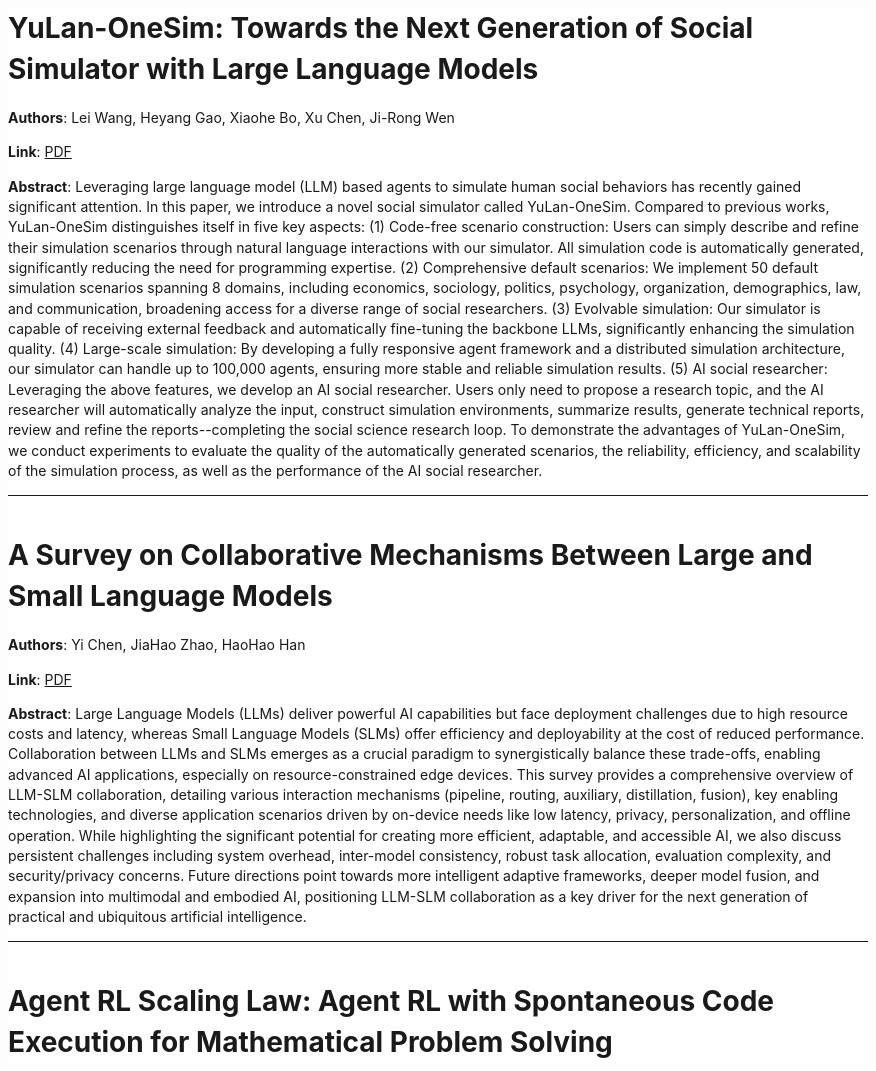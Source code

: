 # YuLan-OneSim: Towards the Next Generation of Social Simulator with Large Language Models 

**Authors**: Lei Wang, Heyang Gao, Xiaohe Bo, Xu Chen, Ji-Rong Wen  

**Link**: [PDF](https://arxiv.org/pdf/2505.07581)  

**Abstract**: Leveraging large language model (LLM) based agents to simulate human social behaviors has recently gained significant attention. In this paper, we introduce a novel social simulator called YuLan-OneSim. Compared to previous works, YuLan-OneSim distinguishes itself in five key aspects: (1) Code-free scenario construction: Users can simply describe and refine their simulation scenarios through natural language interactions with our simulator. All simulation code is automatically generated, significantly reducing the need for programming expertise. (2) Comprehensive default scenarios: We implement 50 default simulation scenarios spanning 8 domains, including economics, sociology, politics, psychology, organization, demographics, law, and communication, broadening access for a diverse range of social researchers. (3) Evolvable simulation: Our simulator is capable of receiving external feedback and automatically fine-tuning the backbone LLMs, significantly enhancing the simulation quality. (4) Large-scale simulation: By developing a fully responsive agent framework and a distributed simulation architecture, our simulator can handle up to 100,000 agents, ensuring more stable and reliable simulation results. (5) AI social researcher: Leveraging the above features, we develop an AI social researcher. Users only need to propose a research topic, and the AI researcher will automatically analyze the input, construct simulation environments, summarize results, generate technical reports, review and refine the reports--completing the social science research loop. To demonstrate the advantages of YuLan-OneSim, we conduct experiments to evaluate the quality of the automatically generated scenarios, the reliability, efficiency, and scalability of the simulation process, as well as the performance of the AI social researcher. 

---
# A Survey on Collaborative Mechanisms Between Large and Small Language Models 

**Authors**: Yi Chen, JiaHao Zhao, HaoHao Han  

**Link**: [PDF](https://arxiv.org/pdf/2505.07460)  

**Abstract**: Large Language Models (LLMs) deliver powerful AI capabilities but face deployment challenges due to high resource costs and latency, whereas Small Language Models (SLMs) offer efficiency and deployability at the cost of reduced performance. Collaboration between LLMs and SLMs emerges as a crucial paradigm to synergistically balance these trade-offs, enabling advanced AI applications, especially on resource-constrained edge devices. This survey provides a comprehensive overview of LLM-SLM collaboration, detailing various interaction mechanisms (pipeline, routing, auxiliary, distillation, fusion), key enabling technologies, and diverse application scenarios driven by on-device needs like low latency, privacy, personalization, and offline operation. While highlighting the significant potential for creating more efficient, adaptable, and accessible AI, we also discuss persistent challenges including system overhead, inter-model consistency, robust task allocation, evaluation complexity, and security/privacy concerns. Future directions point towards more intelligent adaptive frameworks, deeper model fusion, and expansion into multimodal and embodied AI, positioning LLM-SLM collaboration as a key driver for the next generation of practical and ubiquitous artificial intelligence. 

---
# Agent RL Scaling Law: Agent RL with Spontaneous Code Execution for Mathematical Problem Solving 
